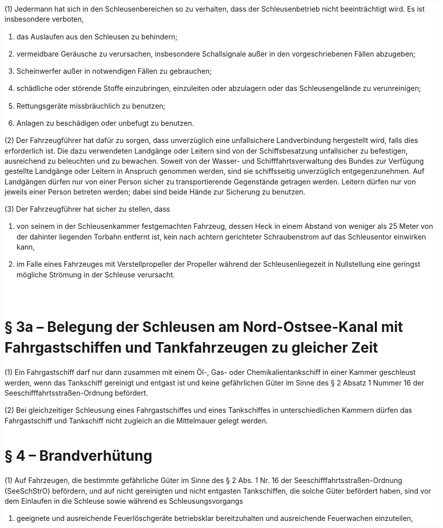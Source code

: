 (1) Jedermann hat sich in den Schleusenbereichen so zu verhalten, dass der Schleusenbetrieb nicht beeinträchtigt wird. Es ist insbesondere verboten,

1. das Auslaufen aus den Schleusen zu behindern;

2. vermeidbare Geräusche zu verursachen, insbesondere Schallsignale außer in den vorgeschriebenen Fällen abzugeben;

3. Scheinwerfer außer in notwendigen Fällen zu gebrauchen;

4. schädliche oder störende Stoffe einzubringen, einzuleiten oder abzulagern oder das Schleusengelände zu verunreinigen;

5. Rettungsgeräte missbräuchlich zu benutzen;

6. Anlagen zu beschädigen oder unbefugt zu benutzen.

(2) Der Fahrzeugführer hat dafür zu sorgen, dass unverzüglich eine unfallsichere Landverbindung hergestellt wird, falls dies erforderlich ist. Die dazu verwendeten Landgänge oder Leitern sind von der Schiffsbesatzung unfallsicher zu befestigen, ausreichend zu beleuchten und zu bewachen. Soweit von der Wasser- und Schifffahrtsverwaltung des Bundes zur Verfügung gestellte Landgänge oder Leitern in Anspruch genommen werden, sind sie schiffsseitig unverzüglich entgegenzunehmen. Auf Landgängen dürfen nur von einer Person sicher zu transportierende Gegenstände getragen werden. Leitern dürfen nur von jeweils einer Person betreten werden; dabei sind beide Hände zur Sicherung zu benutzen.

(3) Der Fahrzeugführer hat sicher zu stellen, dass

1. von seinem in der Schleusenkammer festgemachten Fahrzeug, dessen Heck in einem Abstand von weniger als 25 Meter von der dahinter liegenden Torbahn entfernt ist, kein nach achtern gerichteter Schraubenstrom auf das Schleusentor einwirken kann,

2. im Falle eines Fahrzeuges mit Verstellpropeller der Propeller während der Schleusenliegezeit in Nullstellung eine geringst mögliche Strömung in der Schleuse verursacht.

 

# § 3a – Belegung der Schleusen am Nord-Ostsee-Kanal mit Fahrgastschiffen und Tankfahrzeugen zu gleicher Zeit

(1) Ein Fahrgastschiff darf nur dann zusammen mit einem Öl-, Gas- oder Chemikalientankschiff in einer Kammer geschleust werden, wenn das Tankschiff gereinigt und entgast ist und keine gefährlichen Güter im Sinne des § 2 Absatz 1 Nummer 16 der Seeschifffahrtsstraßen-Ordnung befördert.

(2) Bei gleichzeitiger Schleusung eines Fahrgastschiffes und eines Tankschiffes in unterschiedlichen Kammern dürfen das Fahrgastschiff und Tankschiff nicht zugleich an die Mittelmauer gelegt werden.

# § 4 – Brandverhütung

(1) Auf Fahrzeugen, die bestimmte gefährliche Güter im Sinne des § 2 Abs. 1 Nr. 16 der Seeschifffahrtsstraßen-Ordnung (SeeSchStrO) befördern, und auf nicht gereinigten und nicht entgasten Tankschiffen, die solche Güter befördert haben, sind vor dem Einlaufen in die Schleuse sowie während es Schleusungsvorgangs

1. geeignete und ausreichende Feuerlöschgeräte betriebsklar bereitzuhalten und ausreichende Feuerwachen einzuteilen,
